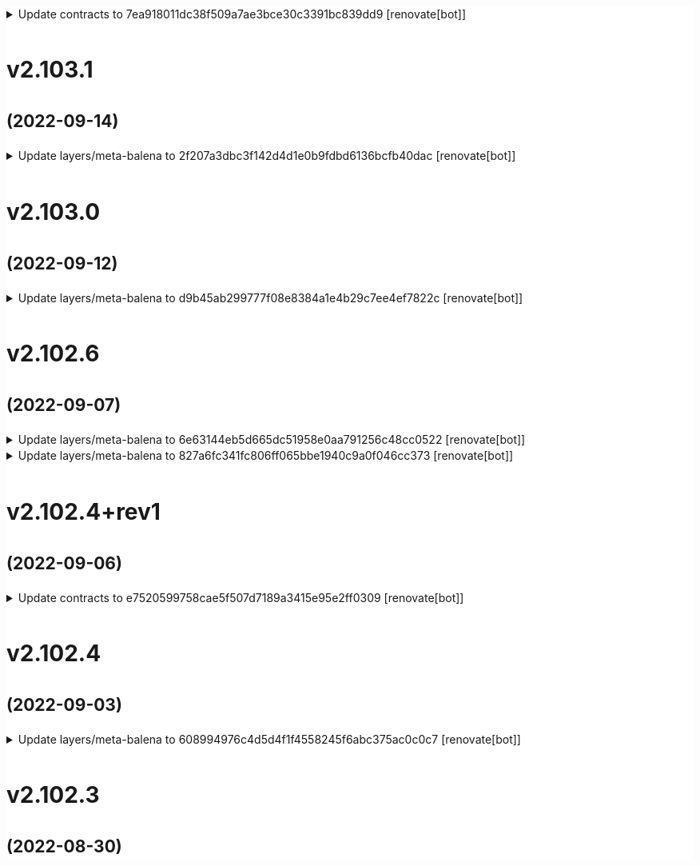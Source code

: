 
<details><summary> Update contracts to 7ea918011dc38f509a7ae3bce30c3391bc839dd9 [renovate[bot]] </summary></details>

# v2.103.1
## (2022-09-14)


<details><summary> Update layers/meta-balena to 2f207a3dbc3f142d4d1e0b9fdbd6136bcfb40dac [renovate[bot]] </summary></details>

# v2.103.0
## (2022-09-12)


<details><summary> Update layers/meta-balena to d9b45ab299777f08e8384a1e4b29c7ee4ef7822c [renovate[bot]] </summary></details>

# v2.102.6
## (2022-09-07)


<details><summary> Update layers/meta-balena to 6e63144eb5d665dc51958e0aa791256c48cc0522 [renovate[bot]] </summary></details>


<details><summary> Update layers/meta-balena to 827a6fc341fc806ff065bbe1940c9a0f046cc373 [renovate[bot]] </summary></details>

# v2.102.4+rev1
## (2022-09-06)


<details><summary> Update contracts to e7520599758cae5f507d7189a3415e95e2ff0309 [renovate[bot]] </summary></details>

# v2.102.4
## (2022-09-03)


<details><summary> Update layers/meta-balena to 608994976c4d5d4f1f4558245f6abc375ac0c0c7 [renovate[bot]] </summary></details>

# v2.102.3
## (2022-08-30)
